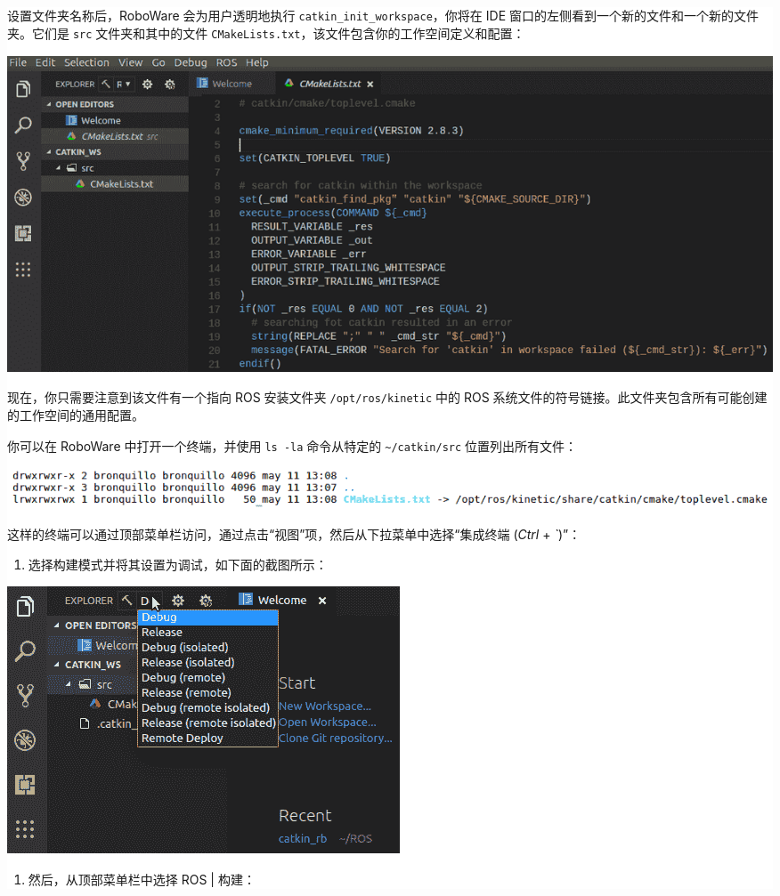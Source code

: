 设置文件夹名称后，RoboWare 会为用户透明地执行 `catkin_init_workspace`，你将在 IDE 窗口的左侧看到一个新的文件和一个新的文件夹。它们是 `src` 文件夹和其中的文件 `CMakeLists.txt`，该文件包含你的工作空间定义和配置：

![截图](img/13f96ac6-236c-459e-9303-244edf80ecf4.png)

现在，你只需要注意到该文件有一个指向 ROS 安装文件夹 `/opt/ros/kinetic` 中的 ROS 系统文件的符号链接。此文件夹包含所有可能创建的工作空间的通用配置。

你可以在 RoboWare 中打开一个终端，并使用 `ls -la` 命令从特定的 `~/catkin/src` 位置列出所有文件：

![截图](img/9e5a5de7-cd9e-47bf-8d29-9183f7ec4539.png)

这样的终端可以通过顶部菜单栏访问，通过点击“视图”项，然后从下拉菜单中选择“集成终端 (*Ctrl* + *`*)”：

1.  选择构建模式并将其设置为调试，如下面的截图所示：

![截图](img/de495ea1-2116-4932-a056-64dd67b6854c.png)

1.  然后，从顶部菜单栏中选择 ROS | 构建：
